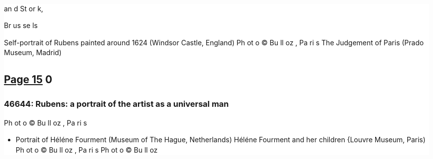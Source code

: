 an
d 
St
or
k,
 
Br
us
se
ls
 
Self-portrait of Rubens painted around 1624 (Windsor 
Castle, England) 
  Ph
ot
o 
© 
Bu
ll
oz
, 
Pa
ri
s 
The Judgement of Paris (Prado Museum, Madrid)

## [Page 15](074812engo.pdf#page=15) 0

### 46644: Rubens: a portrait of the artist as a universal man

Ph
ot
o 
© 
Bu
ll
oz
, 
Pa
ri
s   
- Portrait of Héléne Fourment (Museum of 
The Hague, Netherlands) 
Héléne Fourment and her children 
{Louvre Museum, Paris) 
  Ph
ot
o 
© 
Bu
ll
oz
, 
Pa
ri
s 
  Ph
ot
o 
© 
Bu
ll
oz